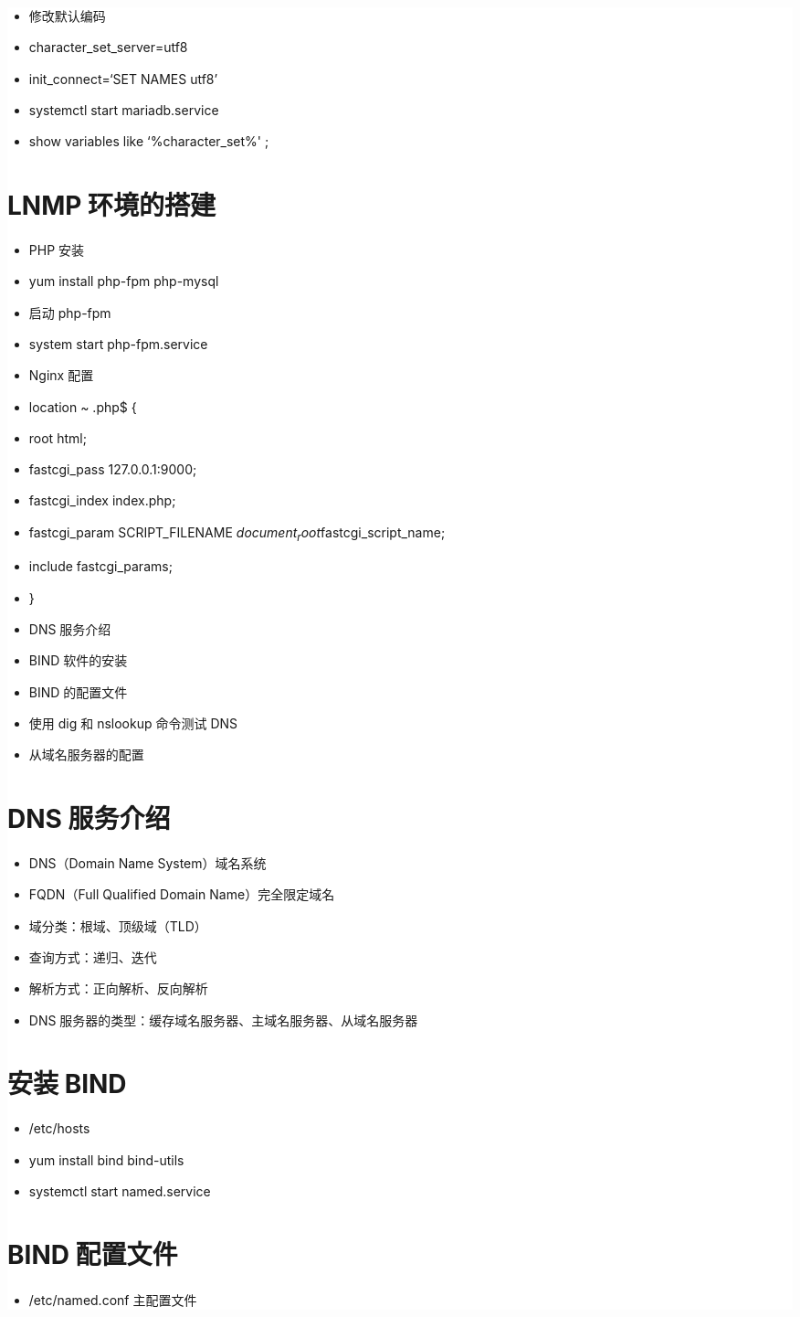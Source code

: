 * 修改默认编码
* character_set_server=utf8
* init_connect=‘SET NAMES utf8’

* systemctl start mariadb.service
* show variables like ‘%character_set%' ;
# LNMP 环境的搭建
* PHP 安装

* yum install php-fpm php-mysql

* 启动 php-fpm

* system start php-fpm.service
* Nginx 配置
+ location ~ \.php$ {

+ root html;

+ fastcgi_pass 127.0.0.1:9000;

+ fastcgi_index index.php;

+ fastcgi_param SCRIPT_FILENAME $document_root$fastcgi_script_name;

+ include fastcgi_params;

+ }
* DNS 服务介绍

* BIND 软件的安装

* BIND 的配置文件

* 使用 dig 和 nslookup 命令测试 DNS

* 从域名服务器的配置
# DNS 服务介绍
* DNS（Domain Name System）域名系统

* FQDN（Full Qualified Domain Name）完全限定域名

* 域分类：根域、顶级域（TLD）

* 查询方式：递归、迭代

* 解析方式：正向解析、反向解析

* DNS 服务器的类型：缓存域名服务器、主域名服务器、从域名服务器
# 安装 BIND
* /etc/hosts 

* yum install bind bind-utils

* systemctl start named.service
# BIND 配置文件
* /etc/named.conf 主配置文件
